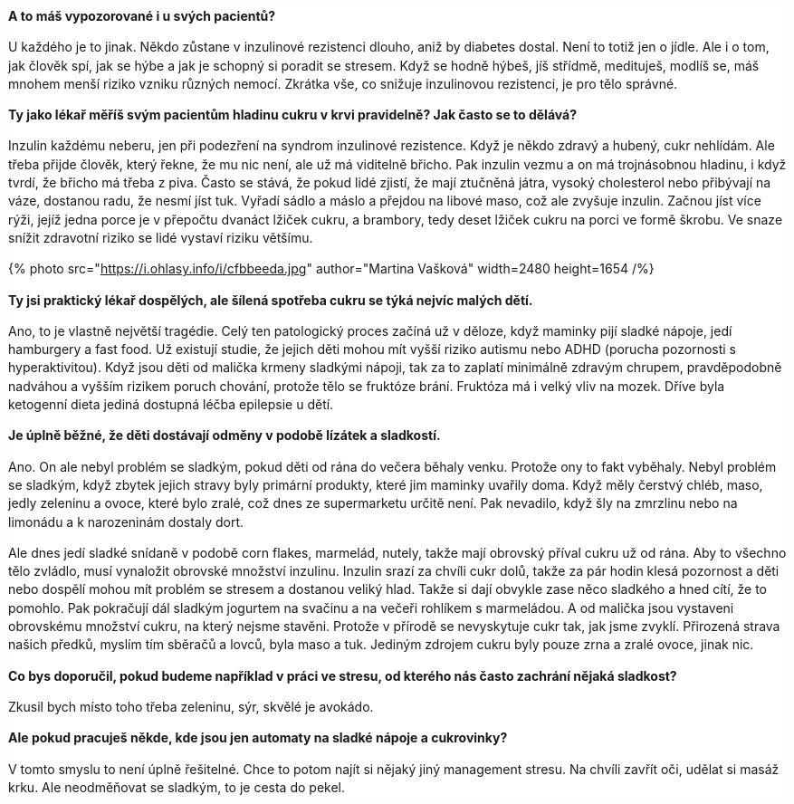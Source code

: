 **A to máš vypozorované i u svých pacientů?**

U každého je to jinak. Někdo zůstane v inzulinové rezistenci dlouho, aniž by diabetes dostal. Není to totiž jen o jídle. Ale i o tom, jak člověk spí, jak se hýbe a jak je schopný si poradit se stresem. Když se hodně hýbeš, jíš střídmě, medituješ, modlíš se, máš mnohem menší riziko vzniku různých nemocí. Zkrátka vše, co snižuje inzulinovou rezistenci, je pro tělo správné. 

**Ty jako lékař měříš svým pacientům hladinu cukru v krvi pravidelně? Jak často se to dělává?**

Inzulin každému neberu, jen při podezření na syndrom inzulinové rezistence. Když je někdo zdravý a hubený, cukr nehlídám. Ale třeba přijde člověk, který řekne, že mu nic není, ale už má viditelně břicho. Pak inzulin vezmu a on má trojnásobnou hladinu, i když tvrdí, že břicho má třeba z piva. Často se stává, že pokud lidé zjistí, že mají ztučněná játra, vysoký cholesterol nebo přibývají na váze, dostanou radu, že nesmí jíst tuk. Vyřadí sádlo a máslo a přejdou na libové maso, což ale zvyšuje inzulin. Začnou jíst více rýži, jejíž jedna porce je v přepočtu dvanáct lžiček cukru, a brambory, tedy deset lžiček cukru na porci ve formě škrobu. Ve snaze snížit zdravotní riziko se lidé vystaví riziku většímu.

{% photo src="https://i.ohlasy.info/i/cfbbeeda.jpg" author="Martina Vašková" width=2480 height=1654 /%}

**Ty jsi praktický lékař dospělých, ale šílená spotřeba cukru se týká nejvíc malých dětí.** 

Ano, to je vlastně největší tragédie. Celý ten patologický proces začíná už v děloze, když maminky pijí sladké nápoje, jedí hamburgery a fast food. Už existují studie, že jejich děti mohou mít vyšší riziko autismu nebo ADHD (porucha pozornosti s hyperaktivitou). Když jsou děti od malička krmeny sladkými nápoji, tak za to zaplatí minimálně zdravým chrupem, pravděpodobně nadváhou a vyšším rizikem poruch chování, protože tělo se fruktóze brání. Fruktóza má i velký vliv na mozek. Dříve byla ketogenní dieta jediná dostupná léčba epilepsie u dětí. 

**Je úplně běžné, že děti dostávají odměny v podobě lízátek a sladkostí.** 

Ano. On ale nebyl problém se sladkým, pokud děti od rána do večera běhaly venku. Protože ony to fakt vyběhaly. Nebyl problém se sladkým, když zbytek jejich stravy byly primární produkty, které jim maminky uvařily doma. Když měly čerstvý chléb, maso, jedly zeleninu a ovoce, které bylo zralé, což dnes ze supermarketu určitě není. Pak nevadilo, když šly na zmrzlinu nebo na limonádu a k narozeninám dostaly dort.

Ale dnes jedí sladké snídaně v podobě corn flakes, marmelád, nutely, takže mají obrovský příval cukru už od rána. Aby to všechno tělo zvládlo, musí vynaložit obrovské množství inzulinu. Inzulin srazí za chvíli cukr dolů, takže za pár hodin klesá pozornost a děti nebo dospělí mohou mít problém se stresem a dostanou veliký hlad. Takže si dají obvykle zase něco sladkého a hned cítí, že to pomohlo. Pak pokračují dál sladkým jogurtem na svačinu a na večeři rohlíkem s marmeládou. A od malička jsou vystaveni obrovskému množství cukru, na který nejsme stavěni. Protože v přírodě se nevyskytuje cukr tak, jak jsme zvyklí. Přirozená strava našich předků, myslím tím sběračů a lovců, byla maso a tuk. Jediným zdrojem cukru byly pouze zrna a zralé ovoce, jinak nic. 

**Co bys doporučil, pokud budeme například v práci ve stresu, od kterého nás často zachrání nějaká sladkost?**

Zkusil bych místo toho třeba zeleninu, sýr, skvělé je avokádo. 

**Ale pokud pracuješ někde, kde jsou jen automaty na sladké nápoje a cukrovinky?**

V tomto smyslu to není úplně řešitelné. Chce to potom najít si nějaký jiný management stresu. Na chvíli zavřít oči, udělat si masáž krku. Ale neodměňovat se sladkým, to je cesta do pekel. 
